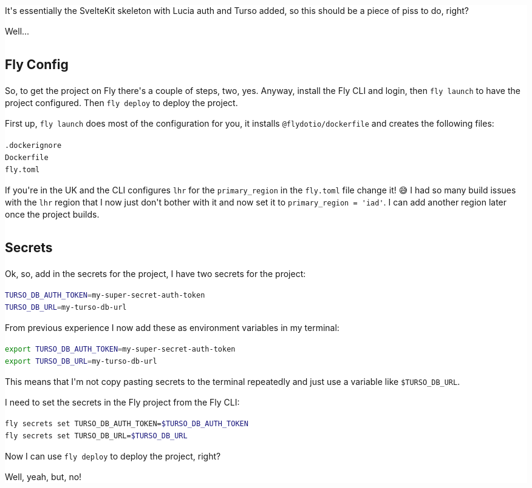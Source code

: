 It's essentially the SvelteKit skeleton with Lucia auth and Turso
added, so this should be a piece of piss to do, right?

Well...

## Fly Config

So, to get the project on Fly there's a couple of steps, two, yes.
Anyway, install the Fly CLI and login, then `fly launch` to have the
project configured. Then `fly deploy` to deploy the project.

First up, `fly launch` does most of the configuration for you, it
installs `@flydotio/dockerfile` and creates the following files:

```text
.dockerignore
Dockerfile
fly.toml
```

If you're in the UK and the CLI configures `lhr` for the
`primary_region` in the `fly.toml` file change it! 😅 I had so many
build issues with the `lhr` region that I now just don't bother with
it and now set it to `primary_region = 'iad'`. I can add another
region later once the project builds.

## Secrets

Ok, so, add in the secrets for the project, I have two secrets for the
project:

```bash
TURSO_DB_AUTH_TOKEN=my-super-secret-auth-token
TURSO_DB_URL=my-turso-db-url
```

From previous experience I now add these as environment variables in
my terminal:

```bash
export TURSO_DB_AUTH_TOKEN=my-super-secret-auth-token
export TURSO_DB_URL=my-turso-db-url
```

This means that I'm not copy pasting secrets to the terminal
repeatedly and just use a variable like `$TURSO_DB_URL`.

I need to set the secrets in the Fly project from the Fly CLI:

```bash
fly secrets set TURSO_DB_AUTH_TOKEN=$TURSO_DB_AUTH_TOKEN
fly secrets set TURSO_DB_URL=$TURSO_DB_URL
```

Now I can use `fly deploy` to deploy the project, right?

Well, yeah, but, no!

